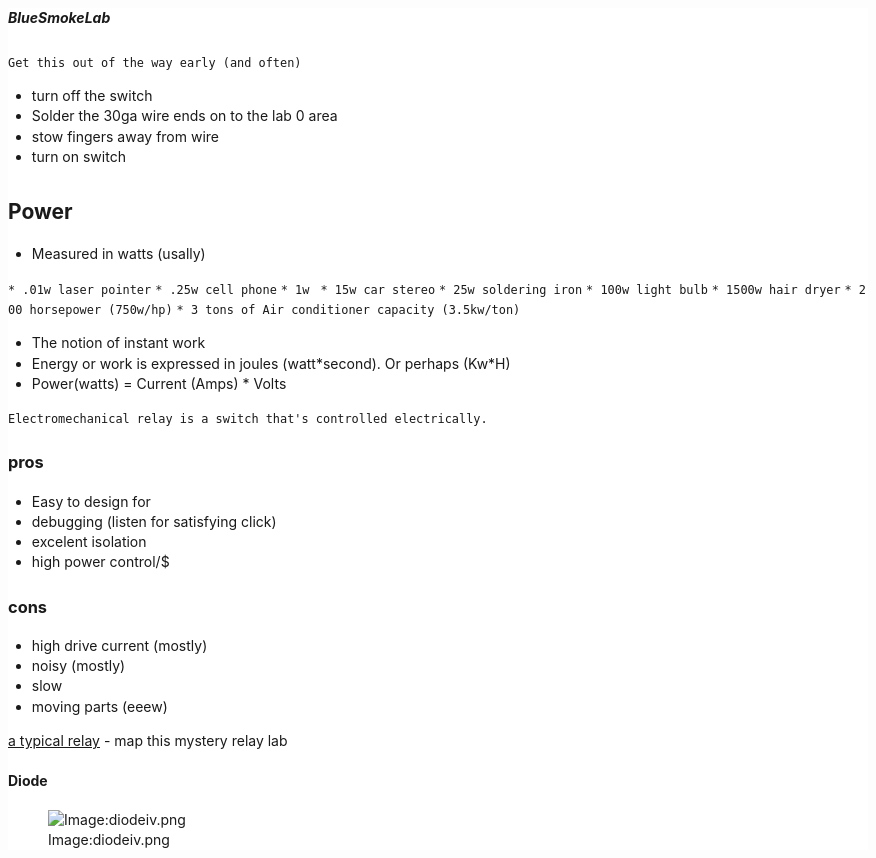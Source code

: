 ##### BlueSmokeLab

`Get this out of the way early (and often)`

- turn off the switch
- Solder the 30ga wire ends on to the lab 0 area
- stow fingers away from wire
- turn on switch

## Power

- Measured in watts (usally)

`* .01w laser pointer`
`* .25w cell phone`
`* 1w `
`* 15w car stereo`
`* 25w soldering iron`
`* 100w light bulb`
`* 1500w hair dryer`
`* 200 horsepower (750w/hp)`
`* 3 tons of Air conditioner capacity (3.5kw/ton)`

- The notion of instant work
- Energy or work is expressed in joules (watt\*second). Or perhaps
  (Kw\*H)
- Power(watts) = Current (Amps) \* Volts

`Electromechanical relay is a switch that's controlled electrically.`

### pros

- Easy to design for
- debugging (listen for satisfying click)
- excelent isolation
- high power control/\$

### cons

- high drive current (mostly)
- noisy (mostly)
- slow
- moving parts (eeew)

[a typical
relay](http://ecommas.tycoelectronics.com/commerce/DocumentDelivery/DDEController?Action=showdoc&DocId=Data+Sheet%7F1308242_T77%7F1104%7Fpdf%7FEnglish%7FENG_DS_1308242_T77_1104.pdf) -
map this mystery relay lab

#### Diode

<figure>
<img src="diodeiv.png" title="Image:diodeiv.png" />
<figcaption>Image:diodeiv.png</figcaption>
</figure>
